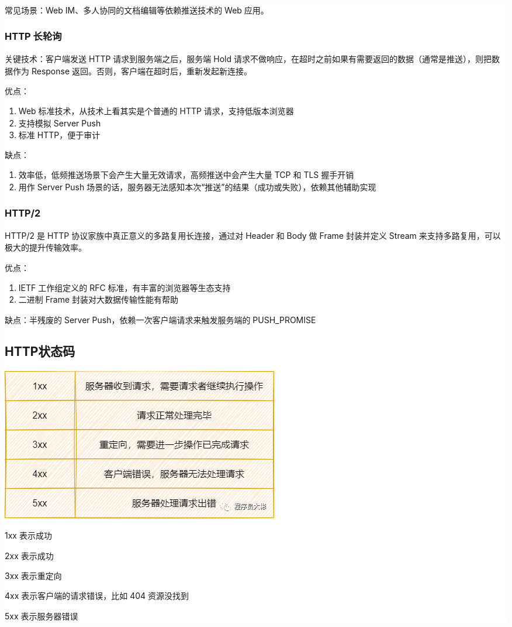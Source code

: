 常见场景：Web IM、多人协同的文档编辑等依赖推送技术的 Web 应用。

### HTTP 长轮询

关键技术：客户端发送 HTTP 请求到服务端之后，服务端 Hold 请求不做响应，在超时之前如果有需要返回的数据（通常是推送），则把数据作为 Response 返回。否则，客户端在超时后，重新发起新连接。

优点：

1.  Web 标准技术，从技术上看其实是个普通的 HTTP 请求，支持低版本浏览器
2.  支持模拟 Server Push
3.  标准 HTTP，便于审计

缺点：

1.  效率低，低频推送场景下会产生大量无效请求，高频推送中会产生大量 TCP 和 TLS 握手开销
2.  用作 Server Push 场景的话，服务器无法感知本次“推送”的结果（成功或失败），依赖其他辅助实现

### HTTP/2

HTTP/2 是 HTTP 协议家族中真正意义的多路复用长连接，通过对 Header 和 Body 做 Frame 封装并定义 Stream 来支持多路复用，可以极大的提升传输效率。

优点：

1.  IETF 工作组定义的 RFC 标准，有丰富的浏览器等生态支持
2.  二进制 Frame 封装对大数据传输性能有帮助

缺点：半残废的 Server Push，依赖一次客户端请求来触发服务端的 PUSH_PROMISE

## HTTP状态码

![image-20220227112847122](计算机网络面经/image-20220227112847122.png)

1xx 表示成功

2xx 表示成功

3xx 表示重定向

4xx 表示客户端的请求错误，比如 404 资源没找到

5xx 表示服务器错误

